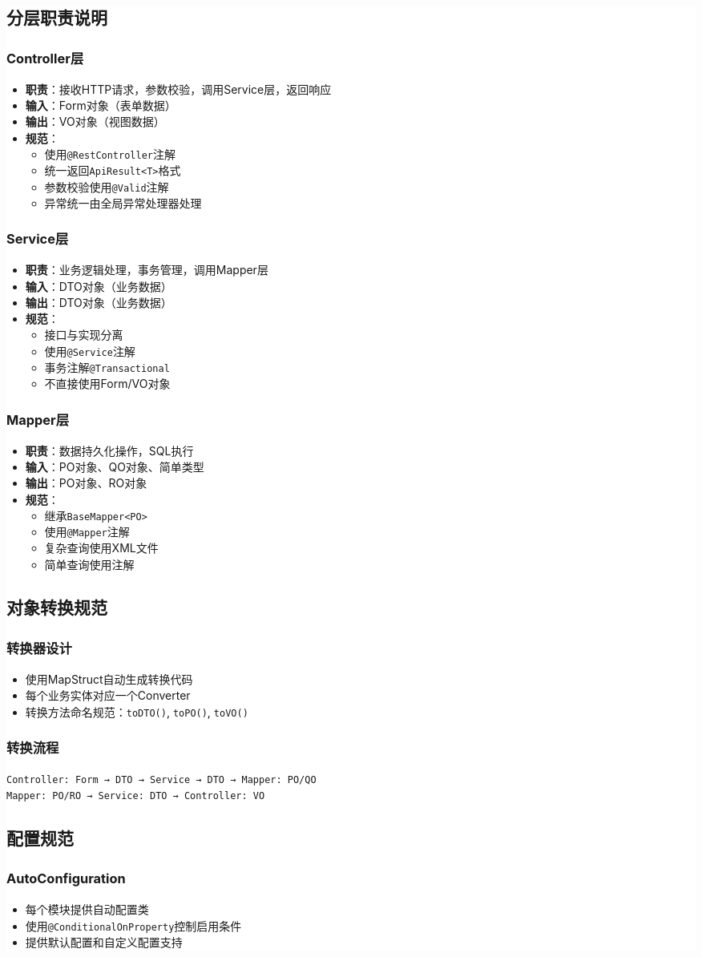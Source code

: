 ## 分层职责说明

### Controller层
- **职责**：接收HTTP请求，参数校验，调用Service层，返回响应
- **输入**：Form对象（表单数据）
- **输出**：VO对象（视图数据）
- **规范**：
  - 使用`@RestController`注解
  - 统一返回`ApiResult<T>`格式
  - 参数校验使用`@Valid`注解
  - 异常统一由全局异常处理器处理

### Service层
- **职责**：业务逻辑处理，事务管理，调用Mapper层
- **输入**：DTO对象（业务数据）
- **输出**：DTO对象（业务数据）
- **规范**：
  - 接口与实现分离
  - 使用`@Service`注解
  - 事务注解`@Transactional`
  - 不直接使用Form/VO对象

### Mapper层
- **职责**：数据持久化操作，SQL执行
- **输入**：PO对象、QO对象、简单类型
- **输出**：PO对象、RO对象
- **规范**：
  - 继承`BaseMapper<PO>`
  - 使用`@Mapper`注解
  - 复杂查询使用XML文件
  - 简单查询使用注解

## 对象转换规范

### 转换器设计
- 使用MapStruct自动生成转换代码
- 每个业务实体对应一个Converter
- 转换方法命名规范：`toDTO()`, `toPO()`, `toVO()`

### 转换流程
```
Controller: Form → DTO → Service → DTO → Mapper: PO/QO
Mapper: PO/RO → Service: DTO → Controller: VO
```

## 配置规范

### AutoConfiguration
- 每个模块提供自动配置类
- 使用`@ConditionalOnProperty`控制启用条件
- 提供默认配置和自定义配置支持

